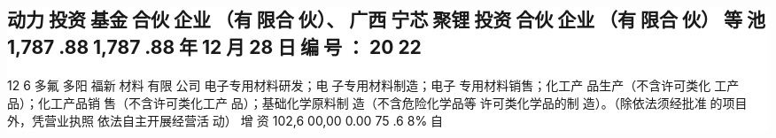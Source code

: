 动力
投资
基金
合伙
企业
（有
限合
伙）、
广西
宁芯
聚锂
投资
合伙
企业
（有
限合
伙）
等
池
1,787
.88
1,787
.88
年
12
月
28
日
编
号
：
20
22
-
12
6
多氟
多阳
福新
材料
有限
公司
电子专用材料研发；电
子专用材料制造；电子
专用材料销售；化工产
品生产（不含许可类化
工产品）；化工产品销
售（不含许可类化工产
品）；基础化学原料制
造（不含危险化学品等
许可类化学品的制
造）。（除依法须经批准
的项目外，凭营业执照
依法自主开展经营活
动）
增
资
102,6
00,00
0.00
75
.6
8%
自